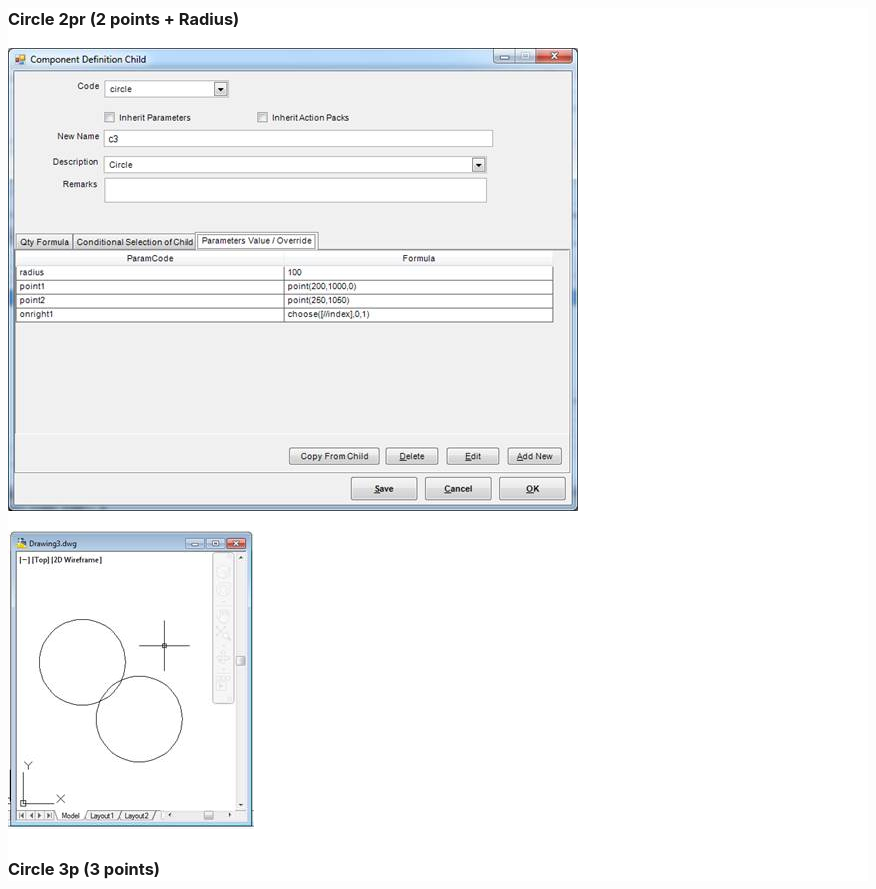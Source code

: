 
### Circle 2pr (2 points + Radius)


![](/images/circle-2pr-component-def-child.jpg)

![](/images/circle-2pr-drawing3.jpg)

### Circle 3p (3 points)

